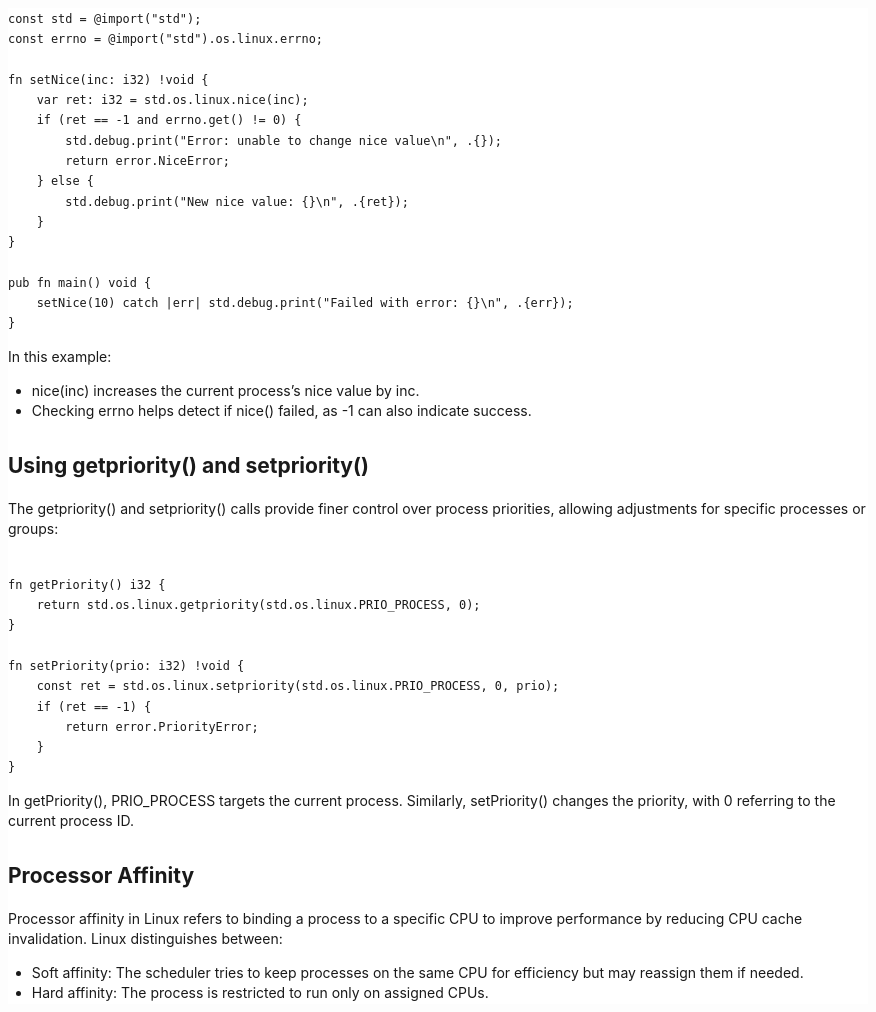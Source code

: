 ```zig
const std = @import("std");
const errno = @import("std").os.linux.errno;

fn setNice(inc: i32) !void {
    var ret: i32 = std.os.linux.nice(inc);
    if (ret == -1 and errno.get() != 0) {
        std.debug.print("Error: unable to change nice value\n", .{});
        return error.NiceError;
    } else {
        std.debug.print("New nice value: {}\n", .{ret});
    }
}

pub fn main() void {
    setNice(10) catch |err| std.debug.print("Failed with error: {}\n", .{err});
}
```

In this example:

  - nice(inc) increases the current process’s nice value by inc.
  - Checking errno helps detect if nice() failed, as -1 can also indicate success.

## Using getpriority() and setpriority()

The getpriority() and setpriority() calls provide finer control over process priorities, allowing adjustments for specific processes or groups:

```zig

fn getPriority() i32 {
    return std.os.linux.getpriority(std.os.linux.PRIO_PROCESS, 0);
}

fn setPriority(prio: i32) !void {
    const ret = std.os.linux.setpriority(std.os.linux.PRIO_PROCESS, 0, prio);
    if (ret == -1) {
        return error.PriorityError;
    }
}
```

In getPriority(), PRIO_PROCESS targets the current process. Similarly, setPriority() changes the priority, with 0 referring to the current process ID.

## Processor Affinity

Processor affinity in Linux refers to binding a process to a specific CPU to improve performance by reducing CPU cache invalidation. Linux distinguishes between:

  - Soft affinity: The scheduler tries to keep processes on the same CPU for efficiency but may reassign them if needed.
  - Hard affinity: The process is restricted to run only on assigned CPUs.
